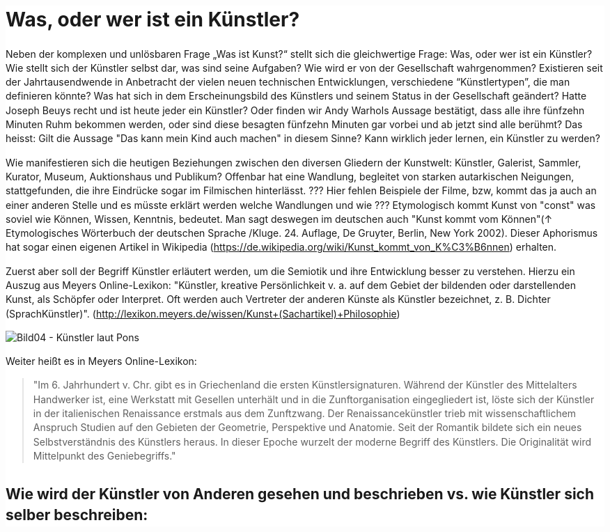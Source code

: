 # Was, oder wer ist ein Künstler?

Neben der komplexen und unlösbaren Frage „Was ist Kunst?“ stellt sich die gleichwertige Frage: Was, oder wer ist ein Künstler? 
Wie stellt sich der Künstler selbst dar, was sind seine Aufgaben? Wie wird er von der Gesellschaft wahrgenommen? Existieren seit der Jahrtausendwende in Anbetracht der vielen neuen technischen Entwicklungen, verschiedene “Künstlertypen”, die man definieren könnte? Was hat sich in dem 
Erscheinungsbild des Künstlers und seinem Status in der Gesellschaft geändert? Hatte Joseph Beuys recht und ist heute jeder ein Künstler? 
Oder finden wir Andy Warhols Aussage bestätigt, dass alle ihre fünfzehn Minuten Ruhm bekommen werden, oder sind diese besagten fünfzehn Minuten gar vorbei und ab jetzt 
sind alle berühmt? Das heisst: Gilt die Aussage "Das kann mein Kind auch machen" in diesem Sinne? Kann wirklich jeder lernen, ein Künstler zu werden?

Wie manifestieren sich die heutigen Beziehungen zwischen den diversen Gliedern der Kunstwelt: Künstler, Galerist, Sammler, Kurator, Museum, 
Auktionshaus und Publikum? Offenbar hat eine Wandlung, begleitet von starken autarkischen Neigungen, stattgefunden, die ihre Eindrücke sogar 
im Filmischen hinterlässt. ??? Hier fehlen Beispiele der Filme, bzw, kommt das ja auch an einer anderen Stelle und es müsste erklärt werden welche Wandlungen und wie ???
Etymologisch kommt Kunst von "const" was soviel wie Können, Wissen, Kenntnis, bedeutet. Man sagt deswegen im deutschen auch "Kunst kommt vom Können"(↑ Etymologisches Wörterbuch der deutschen Sprache /Kluge. 24. Auflage, De Gruyter, Berlin, New York 2002). Dieser Aphorismus hat sogar einen eigenen Artikel in Wikipedia (https://de.wikipedia.org/wiki/Kunst_kommt_von_K%C3%B6nnen) erhalten. 

Zuerst aber soll der Begriff Künstler erläutert werden, um die Semiotik und ihre Entwicklung besser zu verstehen. 
Hierzu ein Auszug aus Meyers Online-Lexikon: "Künstler, kreative Persönlichkeit v. a. auf dem Gebiet der bildenden oder darstellenden 
Kunst, als Schöpfer oder Interpret. Oft werden auch Vertreter der anderen Künste als Künstler bezeichnet, z. B. Dichter (SprachKünstler)". 
(http://lexikon.meyers.de/wissen/Kunst+(Sachartikel)+Philosophie)

![Bild04 - Künstler laut Pons](images/pons-kuenstler.png)

Weiter heißt es in Meyers Online-Lexikon: 

> "Im 6. Jahrhundert v. Chr. gibt es in Griechenland die ersten Künstlersignaturen. 
> Während der Künstler des Mittelalters Handwerker ist, eine Werkstatt mit Gesellen unterhält 
> und in die Zunftorganisation eingegliedert ist, löste sich der Künstler in der italienischen 
> Renaissance erstmals aus dem Zunftzwang. 
> Der Renaissancekünstler trieb mit wissenschaftlichem Anspruch Studien auf den Gebieten der Geometrie, 
> Perspektive und Anatomie. Seit der Romantik bildete sich ein neues Selbstverständnis des Künstlers heraus. 
> In dieser Epoche wurzelt der moderne Begriff des Künstlers. 
> Die Originalität wird Mittelpunkt des Geniebegriffs."

## Wie wird der Künstler von Anderen gesehen und beschrieben vs. wie Künstler sich selber beschreiben:
